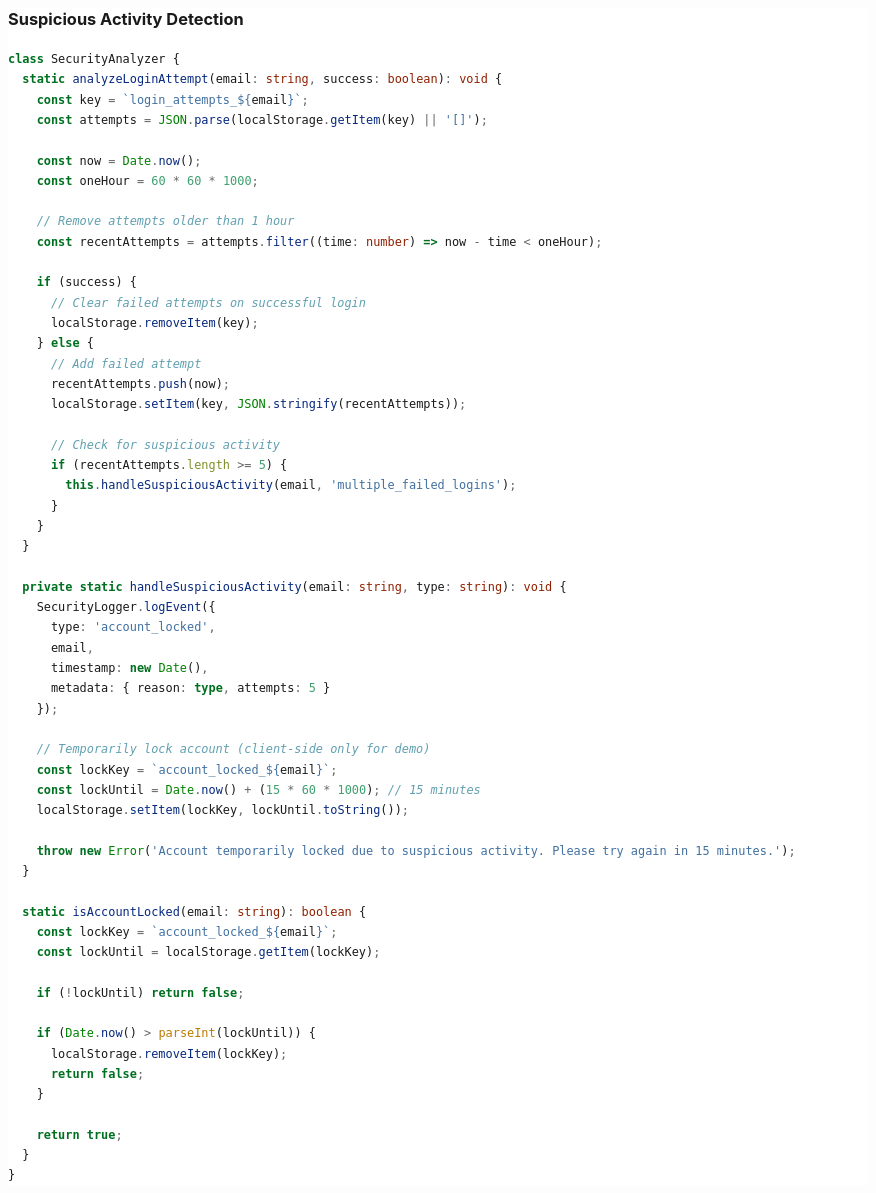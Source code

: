 ### Suspicious Activity Detection

```typescript
class SecurityAnalyzer {
  static analyzeLoginAttempt(email: string, success: boolean): void {
    const key = `login_attempts_${email}`;
    const attempts = JSON.parse(localStorage.getItem(key) || '[]');
    
    const now = Date.now();
    const oneHour = 60 * 60 * 1000;
    
    // Remove attempts older than 1 hour
    const recentAttempts = attempts.filter((time: number) => now - time < oneHour);
    
    if (success) {
      // Clear failed attempts on successful login
      localStorage.removeItem(key);
    } else {
      // Add failed attempt
      recentAttempts.push(now);
      localStorage.setItem(key, JSON.stringify(recentAttempts));
      
      // Check for suspicious activity
      if (recentAttempts.length >= 5) {
        this.handleSuspiciousActivity(email, 'multiple_failed_logins');
      }
    }
  }
  
  private static handleSuspiciousActivity(email: string, type: string): void {
    SecurityLogger.logEvent({
      type: 'account_locked',
      email,
      timestamp: new Date(),
      metadata: { reason: type, attempts: 5 }
    });
    
    // Temporarily lock account (client-side only for demo)
    const lockKey = `account_locked_${email}`;
    const lockUntil = Date.now() + (15 * 60 * 1000); // 15 minutes
    localStorage.setItem(lockKey, lockUntil.toString());
    
    throw new Error('Account temporarily locked due to suspicious activity. Please try again in 15 minutes.');
  }
  
  static isAccountLocked(email: string): boolean {
    const lockKey = `account_locked_${email}`;
    const lockUntil = localStorage.getItem(lockKey);
    
    if (!lockUntil) return false;
    
    if (Date.now() > parseInt(lockUntil)) {
      localStorage.removeItem(lockKey);
      return false;
    }
    
    return true;
  }
}
```
